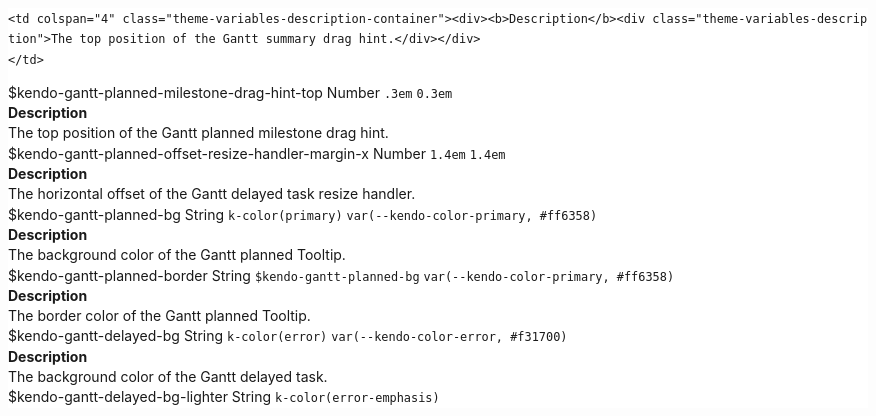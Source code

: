     <td colspan="4" class="theme-variables-description-container"><div><b>Description</b><div class="theme-variables-description">The top position of the Gantt summary drag hint.</div></div>
    </td>
</tr>
<tr>
    <td>$kendo-gantt-planned-milestone-drag-hint-top</td>
    <td>Number</td>
    <td><code>.3em</code></td>
    <td><code>0.3em</code></td>
</tr>
<tr>
    <td colspan="4" class="theme-variables-description-container"><div><b>Description</b><div class="theme-variables-description">The top position of the Gantt planned milestone drag hint.</div></div>
    </td>
</tr>
<tr>
    <td>$kendo-gantt-planned-offset-resize-handler-margin-x</td>
    <td>Number</td>
    <td><code>1.4em</code></td>
    <td><code>1.4em</code></td>
</tr>
<tr>
    <td colspan="4" class="theme-variables-description-container"><div><b>Description</b><div class="theme-variables-description">The horizontal offset of the Gantt delayed task resize handler.</div></div>
    </td>
</tr>
<tr>
    <td>$kendo-gantt-planned-bg</td>
    <td>String</td>
    <td><code>k-color(primary)</code></td>
    <td><code>var(--kendo-color-primary, #ff6358)</code></td>
</tr>
<tr>
    <td colspan="4" class="theme-variables-description-container"><div><b>Description</b><div class="theme-variables-description">The background color of the Gantt planned Tooltip.</div></div>
    </td>
</tr>
<tr>
    <td>$kendo-gantt-planned-border</td>
    <td>String</td>
    <td><code>$kendo-gantt-planned-bg</code></td>
    <td><code>var(--kendo-color-primary, #ff6358)</code></td>
</tr>
<tr>
    <td colspan="4" class="theme-variables-description-container"><div><b>Description</b><div class="theme-variables-description">The border color of the Gantt planned Tooltip.</div></div>
    </td>
</tr>
<tr>
    <td>$kendo-gantt-delayed-bg</td>
    <td>String</td>
    <td><code>k-color(error)</code></td>
    <td><code>var(--kendo-color-error, #f31700)</code></td>
</tr>
<tr>
    <td colspan="4" class="theme-variables-description-container"><div><b>Description</b><div class="theme-variables-description">The background color of the Gantt delayed task.</div></div>
    </td>
</tr>
<tr>
    <td>$kendo-gantt-delayed-bg-lighter</td>
    <td>String</td>
    <td><code>k-color(error-emphasis)</code></td>